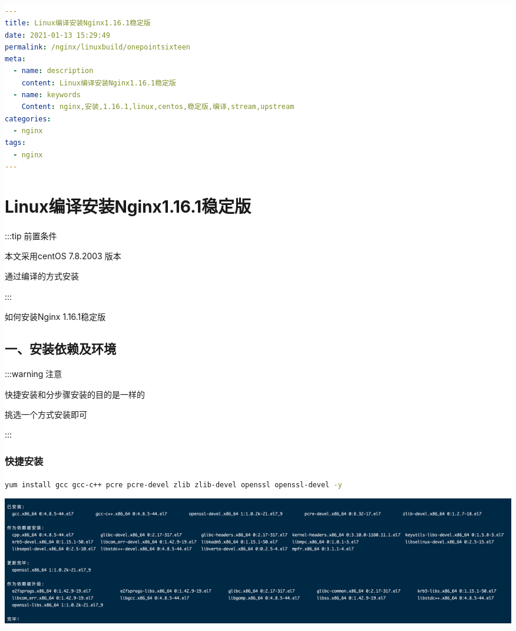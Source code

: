```yaml
---
title: Linux编译安装Nginx1.16.1稳定版
date: 2021-01-13 15:29:49
permalink: /nginx/linuxbuild/onepointsixteen
meta:
  - name: description
    content: Linux编译安装Nginx1.16.1稳定版
  - name: keywords
    Content: nginx,安装,1.16.1,linux,centos,稳定版,编译,stream,upstream
categories:
  - nginx
tags:
  - nginx
---
```

# Linux编译安装Nginx1.16.1稳定版

:::tip 前置条件

本文采用centOS 7.8.2003 版本

通过编译的方式安装

:::

如何安装Nginx 1.16.1稳定版



## 一、安装依赖及环境

:::warning 注意

快捷安装和分步骤安装的目的是一样的

挑选一个方式安装即可

:::

### 快捷安装

```bash
yum install gcc gcc-c++ pcre pcre-devel zlib zlib-devel openssl openssl-devel -y
```

![image-20210113154135828](/img/blog/20210113154141.png)
